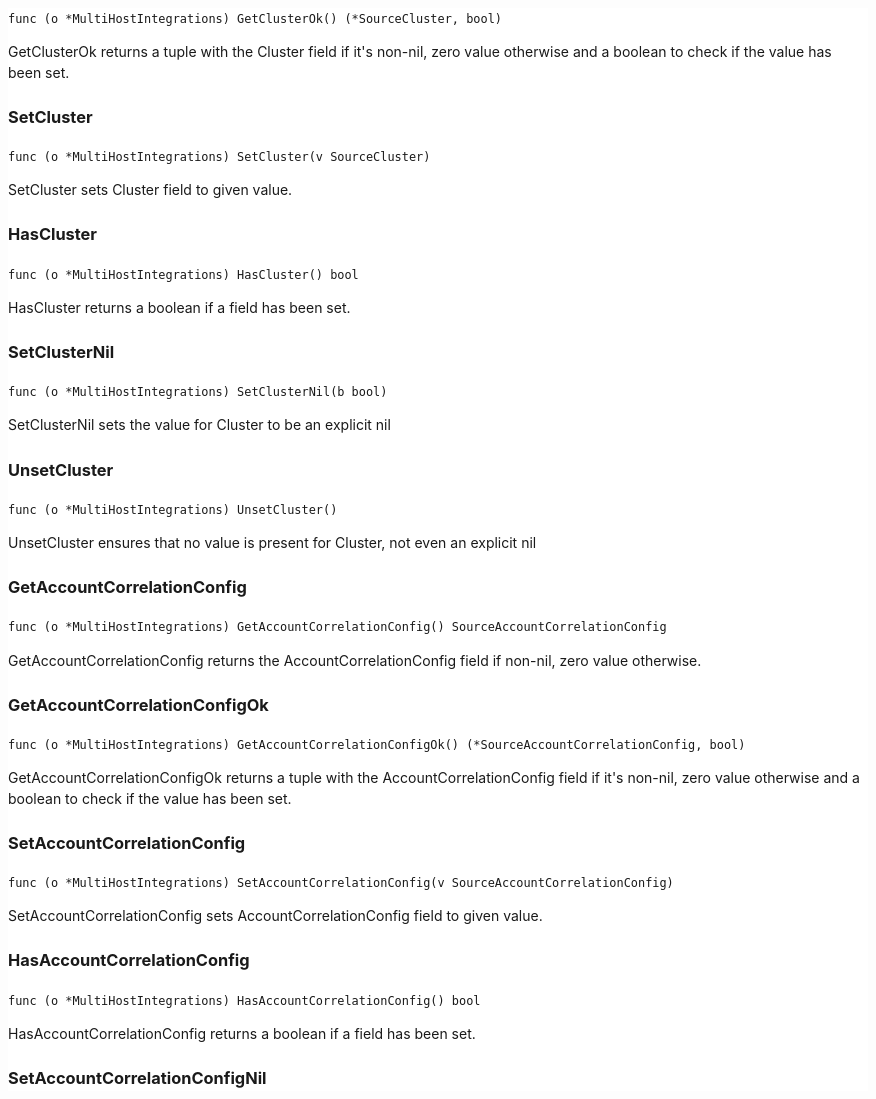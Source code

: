`func (o *MultiHostIntegrations) GetClusterOk() (*SourceCluster, bool)`

GetClusterOk returns a tuple with the Cluster field if it's non-nil, zero value otherwise and a boolean to check if the value has been set.

### SetCluster

`func (o *MultiHostIntegrations) SetCluster(v SourceCluster)`

SetCluster sets Cluster field to given value.

### HasCluster

`func (o *MultiHostIntegrations) HasCluster() bool`

HasCluster returns a boolean if a field has been set.

### SetClusterNil

`func (o *MultiHostIntegrations) SetClusterNil(b bool)`

SetClusterNil sets the value for Cluster to be an explicit nil

### UnsetCluster

`func (o *MultiHostIntegrations) UnsetCluster()`

UnsetCluster ensures that no value is present for Cluster, not even an explicit nil

### GetAccountCorrelationConfig

`func (o *MultiHostIntegrations) GetAccountCorrelationConfig() SourceAccountCorrelationConfig`

GetAccountCorrelationConfig returns the AccountCorrelationConfig field if non-nil, zero value otherwise.

### GetAccountCorrelationConfigOk

`func (o *MultiHostIntegrations) GetAccountCorrelationConfigOk() (*SourceAccountCorrelationConfig, bool)`

GetAccountCorrelationConfigOk returns a tuple with the AccountCorrelationConfig field if it's non-nil, zero value otherwise and a boolean to check if the value has been set.

### SetAccountCorrelationConfig

`func (o *MultiHostIntegrations) SetAccountCorrelationConfig(v SourceAccountCorrelationConfig)`

SetAccountCorrelationConfig sets AccountCorrelationConfig field to given value.

### HasAccountCorrelationConfig

`func (o *MultiHostIntegrations) HasAccountCorrelationConfig() bool`

HasAccountCorrelationConfig returns a boolean if a field has been set.

### SetAccountCorrelationConfigNil
